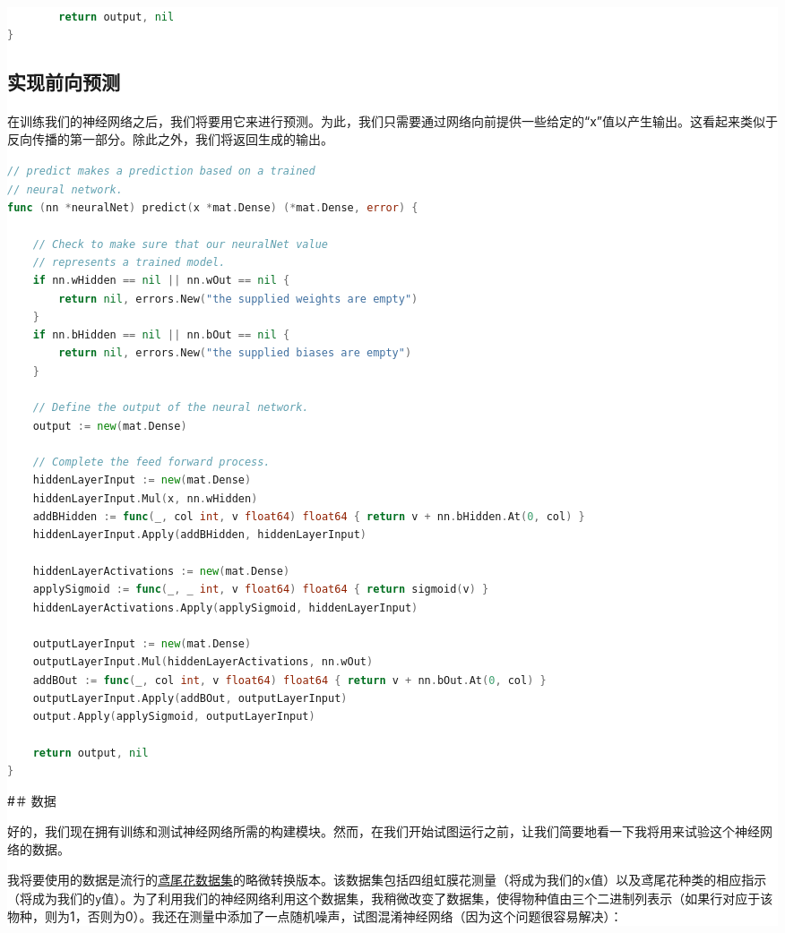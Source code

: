 ```go
        return output, nil
}
```

## 实现前向预测

在训练我们的神经网络之后，我们将要用它来进行预测。为此，我们只需要通过网络向前提供一些给定的“x”值以产生输出。这看起来类似于反向传播的第一部分。除此之外，我们将返回生成的输出。

```go
// predict makes a prediction based on a trained
// neural network.
func (nn *neuralNet) predict(x *mat.Dense) (*mat.Dense, error) {

	// Check to make sure that our neuralNet value
	// represents a trained model.
	if nn.wHidden == nil || nn.wOut == nil {
		return nil, errors.New("the supplied weights are empty")
	}
	if nn.bHidden == nil || nn.bOut == nil {
		return nil, errors.New("the supplied biases are empty")
	}

	// Define the output of the neural network.
	output := new(mat.Dense)

	// Complete the feed forward process.
	hiddenLayerInput := new(mat.Dense)
	hiddenLayerInput.Mul(x, nn.wHidden)
	addBHidden := func(_, col int, v float64) float64 { return v + nn.bHidden.At(0, col) }
	hiddenLayerInput.Apply(addBHidden, hiddenLayerInput)

	hiddenLayerActivations := new(mat.Dense)
	applySigmoid := func(_, _ int, v float64) float64 { return sigmoid(v) }
	hiddenLayerActivations.Apply(applySigmoid, hiddenLayerInput)

	outputLayerInput := new(mat.Dense)
	outputLayerInput.Mul(hiddenLayerActivations, nn.wOut)
	addBOut := func(_, col int, v float64) float64 { return v + nn.bOut.At(0, col) }
	outputLayerInput.Apply(addBOut, outputLayerInput)
	output.Apply(applySigmoid, outputLayerInput)

	return output, nil
}
```

#＃ 数据

好的，我们现在拥有训练和测试神经网络所需的构建模块。然而，在我们开始试图运行之前，让我们简要地看一下我将用来试验这个神经网络的数据。

我将要使用的数据是流行的[鸢尾花数据集](https://archive.ics.uci.edu/ml/datasets/iris)的略微转换版本。该数据集包括四组虹膜花测量（将成为我们的`x`值）以及鸢尾花种类的相应指示（将成为我们的`y`值）。为了利用我们的神经网络利用这个数据集，我稍微改变了数据集，使得物种值由三个二进制列表示（如果行对应于该物种，则为1，否则为0）。我还在测量中添加了一点随机噪声，试图混淆神经网络（因为这个问题很容易解决）：
